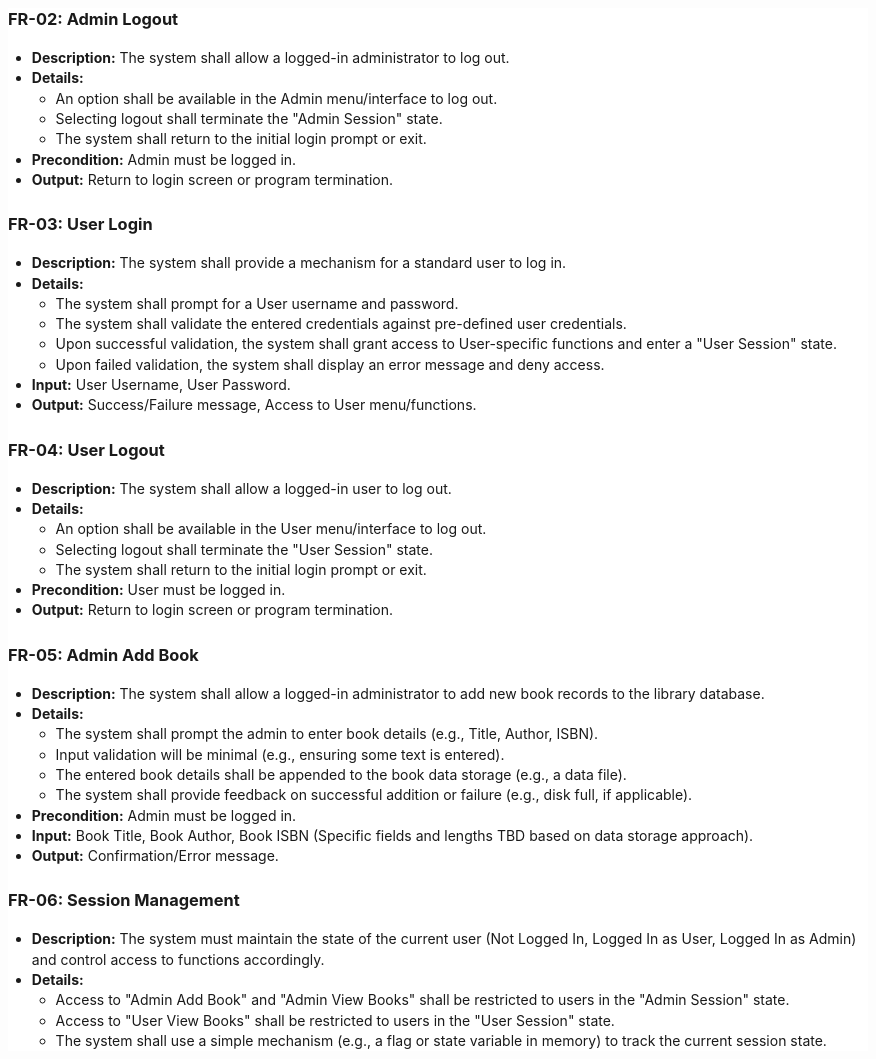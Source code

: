 ### FR-02: Admin Logout
* **Description:** The system shall allow a logged-in administrator to log out.
* **Details:**
    * An option shall be available in the Admin menu/interface to log out.
    * Selecting logout shall terminate the "Admin Session" state.
    * The system shall return to the initial login prompt or exit.
* **Precondition:** Admin must be logged in.
* **Output:** Return to login screen or program termination.

### FR-03: User Login
* **Description:** The system shall provide a mechanism for a standard user to log in.
* **Details:**
    * The system shall prompt for a User username and password.
    * The system shall validate the entered credentials against pre-defined user credentials.
    * Upon successful validation, the system shall grant access to User-specific functions and enter a "User Session" state.
    * Upon failed validation, the system shall display an error message and deny access.
* **Input:** User Username, User Password.
* **Output:** Success/Failure message, Access to User menu/functions.

### FR-04: User Logout
* **Description:** The system shall allow a logged-in user to log out.
* **Details:**
    * An option shall be available in the User menu/interface to log out.
    * Selecting logout shall terminate the "User Session" state.
    * The system shall return to the initial login prompt or exit.
* **Precondition:** User must be logged in.
* **Output:** Return to login screen or program termination.

### FR-05: Admin Add Book
* **Description:** The system shall allow a logged-in administrator to add new book records to the library database.
* **Details:**
    * The system shall prompt the admin to enter book details (e.g., Title, Author, ISBN).
    * Input validation will be minimal (e.g., ensuring some text is entered).
    * The entered book details shall be appended to the book data storage (e.g., a data file).
    * The system shall provide feedback on successful addition or failure (e.g., disk full, if applicable).
* **Precondition:** Admin must be logged in.
* **Input:** Book Title, Book Author, Book ISBN (Specific fields and lengths TBD based on data storage approach).
* **Output:** Confirmation/Error message.

### FR-06: Session Management
* **Description:** The system must maintain the state of the current user (Not Logged In, Logged In as User, Logged In as Admin) and control access to functions accordingly.
* **Details:**
    * Access to "Admin Add Book" and "Admin View Books" shall be restricted to users in the "Admin Session" state.
    * Access to "User View Books" shall be restricted to users in the "User Session" state.
    * The system shall use a simple mechanism (e.g., a flag or state variable in memory) to track the current session state.
